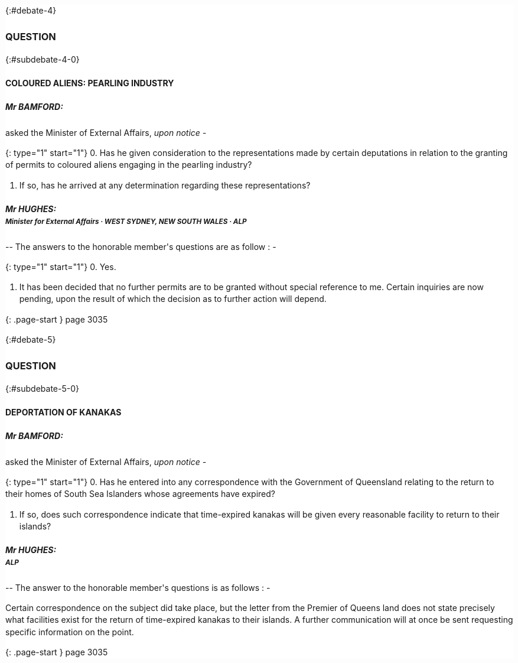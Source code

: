 {:#debate-4}
### QUESTION

{:#subdebate-4-0}
#### COLOURED ALIENS: PEARLING INDUSTRY

##### Mr BAMFORD:

asked the Minister of External Affairs,  *upon notice -* 

{: type="1" start="1"}
0. Has he given consideration to the representations made by certain deputations in relation to the granting of permits to coloured aliens engaging in the pearling industry? 
1. If so, has he arrived at any determination regarding these representations? 

##### Mr HUGHES:<br><small class="text-muted">Minister for External Affairs &middot; WEST SYDNEY, NEW SOUTH WALES &middot; ALP</small>

-- The answers to the honorable member's questions are as follow :  - 

{: type="1" start="1"}
0. Yes. 
1. It has been decided that no further permits are to be granted without special reference to me. Certain inquiries are now pending, upon the result of which the decision as to further action will depend. 

{: .page-start }
page 3035

{:#debate-5}
### QUESTION

{:#subdebate-5-0}
#### DEPORTATION OF KANAKAS

##### Mr BAMFORD:

asked the Minister of External Affairs,  *upon notice -* 

{: type="1" start="1"}
0. Has he entered into any correspondence with the Government of Queensland relating to the return to their homes of South Sea Islanders whose agreements have expired? 
1. If so, does such correspondence indicate that time-expired kanakas will be given every reasonable facility to return to their islands? 

##### Mr HUGHES:<br><small class="text-muted">ALP</small>

-- The answer to the honorable member's questions is as follows :  - 

Certain correspondence on the subject did take place, but the letter from the Premier of Queens land does not state precisely what facilities exist for the return of time-expired kanakas to their islands. A further communication will at once be sent requesting specific information on the point. 

{: .page-start }
page 3035
